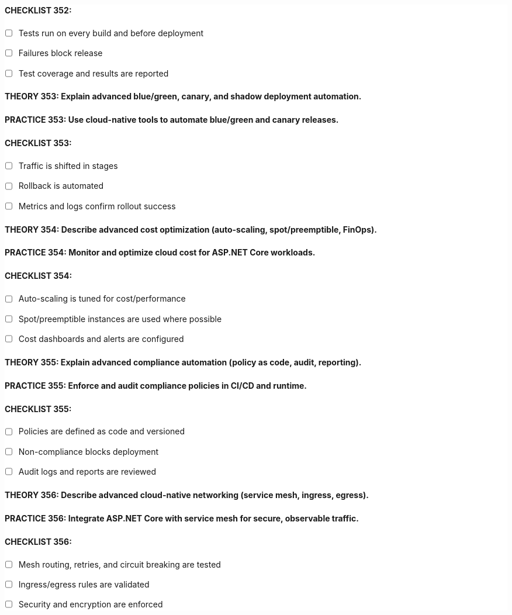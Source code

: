 #### CHECKLIST 352:

- [ ] Tests run on every build and before deployment
- [ ] Failures block release
- [ ] Test coverage and results are reported


#### THEORY 353: Explain advanced blue/green, canary, and shadow deployment automation.

#### PRACTICE 353: Use cloud-native tools to automate blue/green and canary releases.

#### CHECKLIST 353:

- [ ] Traffic is shifted in stages
- [ ] Rollback is automated
- [ ] Metrics and logs confirm rollout success


#### THEORY 354: Describe advanced cost optimization (auto-scaling, spot/preemptible, FinOps).

#### PRACTICE 354: Monitor and optimize cloud cost for ASP.NET Core workloads.

#### CHECKLIST 354:

- [ ] Auto-scaling is tuned for cost/performance
- [ ] Spot/preemptible instances are used where possible
- [ ] Cost dashboards and alerts are configured


#### THEORY 355: Explain advanced compliance automation (policy as code, audit, reporting).

#### PRACTICE 355: Enforce and audit compliance policies in CI/CD and runtime.

#### CHECKLIST 355:

- [ ] Policies are defined as code and versioned
- [ ] Non-compliance blocks deployment
- [ ] Audit logs and reports are reviewed


#### THEORY 356: Describe advanced cloud-native networking (service mesh, ingress, egress).

#### PRACTICE 356: Integrate ASP.NET Core with service mesh for secure, observable traffic.

#### CHECKLIST 356:

- [ ] Mesh routing, retries, and circuit breaking are tested
- [ ] Ingress/egress rules are validated
- [ ] Security and encryption are enforced


[^1]: paste.txt
[^2]: https://en.wikipedia.org/wiki/Paris
[^3]: https://en.wikipedia.org/wiki/List_of_capitals_of_France
[^4]: https://home.adelphi.edu/~ca19535/page 4.html
[^5]: https://www.britannica.com/place/Paris
[^6]: https://www.britannica.com/place/France
[^7]: https://www.tn-physio.at/faq/what-is-the-capital-of-france%3F
[^8]: https://www.coe.int/en/web/interculturalcities/paris
[^9]: https://multimedia.europarl.europa.eu/en/video/infoclip-european-union-capitals-paris-france_I199003